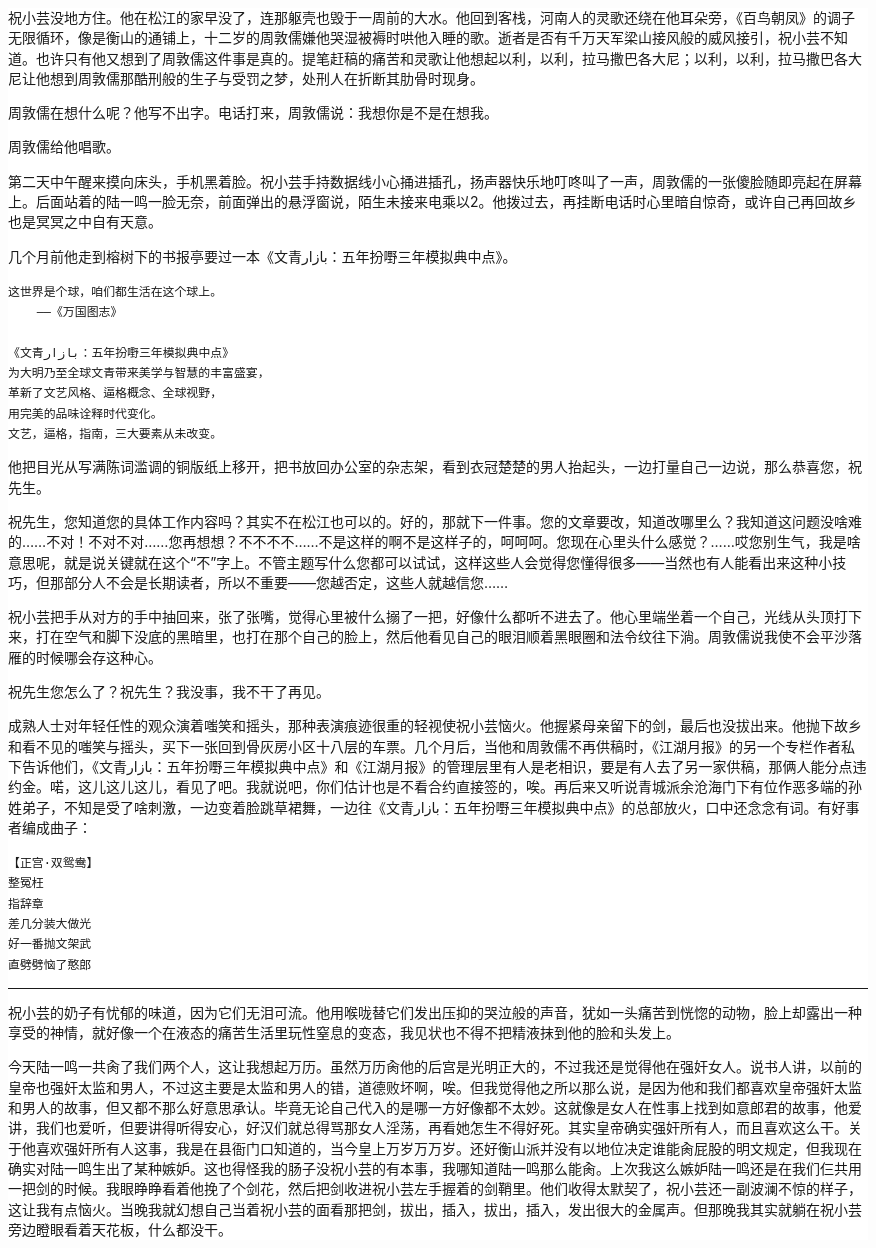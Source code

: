 祝小芸没地方住。他在松江的家早没了，连那躯壳也毁于一周前的大水。他回到客栈，河南人的灵歌还绕在他耳朵旁，《百鸟朝凤》的调子无限循环，像是衡山的通铺上，十二岁的周敦儒嫌他哭湿被褥时哄他入睡的歌。逝者是否有千万天军梁山接风般的威风接引，祝小芸不知道。也许只有他又想到了周敦儒这件事是真的。提笔赶稿的痛苦和灵歌让他想起以利，以利，拉马撒巴各大尼；以利，以利，拉马撒巴各大尼让他想到周敦儒那酷刑般的生子与受罚之梦，处刑人在折断其肋骨时现身。

周敦儒在想什么呢？他写不出字。电话打来，周敦儒说：我想你是不是在想我。

周敦儒给他唱歌。

第二天中午醒来摸向床头，手机黑着脸。祝小芸手持数据线小心捅进插孔，扬声器快乐地叮咚叫了一声，周敦儒的一张傻脸随即亮起在屏幕上。后面站着的陆一鸣一脸无奈，前面弹出的悬浮窗说，陌生未接来电乘以2。他拨过去，再挂断电话时心里暗自惊奇，或许自己再回故乡也是冥冥之中自有天意。

几个月前他走到榕树下的书报亭要过一本《文青بازار：五年扮嘢三年模拟典中点》。

```
这世界是个球，咱们都生活在这个球上。
    ——《万国图志》

《文青بازار：五年扮嘢三年模拟典中点》
为大明乃至全球文青带来美学与智慧的丰富盛宴，
革新了文艺风格、逼格概念、全球视野，
用完美的品味诠释时代变化。
文艺，逼格，指南，三大要素从未改变。
```

他把目光从写满陈词滥调的铜版纸上移开，把书放回办公室的杂志架，看到衣冠楚楚的男人抬起头，一边打量自己一边说，那么恭喜您，祝先生。

祝先生，您知道您的具体工作内容吗？其实不在松江也可以的。好的，那就下一件事。您的文章要改，知道改哪里么？我知道这问题没啥难的……不对！不对不对……您再想想？不不不不……不是这样的啊不是这样子的，呵呵呵。您现在心里头什么感觉？……哎您别生气，我是啥意思呢，就是说关键就在这个“不”字上。不管主题写什么您都可以试试，这样这些人会觉得您懂得很多——当然也有人能看出来这种小技巧，但那部分人不会是长期读者，所以不重要——您越否定，这些人就越信您……

祝小芸把手从对方的手中抽回来，张了张嘴，觉得心里被什么搦了一把，好像什么都听不进去了。他心里端坐着一个自己，光线从头顶打下来，打在空气和脚下没底的黑暗里，也打在那个自己的脸上，然后他看见自己的眼泪顺着黑眼圈和法令纹往下淌。周敦儒说我使不会平沙落雁的时候哪会存这种心。

祝先生您怎么了？祝先生？我没事，我不干了再见。

成熟人士对年轻任性的观众演着嗤笑和摇头，那种表演痕迹很重的轻视使祝小芸恼火。他握紧母亲留下的剑，最后也没拔出来。他抛下故乡和看不见的嗤笑与摇头，买下一张回到骨灰房小区十八层的车票。几个月后，当他和周敦儒不再供稿时，《江湖月报》的另一个专栏作者私下告诉他们，《文青بازار：五年扮嘢三年模拟典中点》和《江湖月报》的管理层里有人是老相识，要是有人去了另一家供稿，那俩人能分点违约金。喏，这儿这儿这儿，看见了吧。我就说吧，你们估计也是不看合约直接签的，唉。再后来又听说青城派余沧海门下有位作恶多端的孙姓弟子，不知是受了啥刺激，一边变着脸跳草裙舞，一边往《文青بازار：五年扮嘢三年模拟典中点》的总部放火，口中还念念有词。有好事者编成曲子：

```
【正宫·双鸳鸯】
整冤枉
指辞章
差几分装大做光
好一番抛文架武
直劈劈恼了憨郎
```

******

祝小芸的奶子有忧郁的味道，因为它们无泪可流。他用喉咙替它们发出压抑的哭泣般的声音，犹如一头痛苦到恍惚的动物，脸上却露出一种享受的神情，就好像一个在液态的痛苦生活里玩性窒息的变态，我见状也不得不把精液抹到他的脸和头发上。

今天陆一鸣一共肏了我们两个人，这让我想起万历。虽然万历肏他的后宫是光明正大的，不过我还是觉得他在强奸女人。说书人讲，以前的皇帝也强奸太监和男人，不过这主要是太监和男人的错，道德败坏啊，唉。但我觉得他之所以那么说，是因为他和我们都喜欢皇帝强奸太监和男人的故事，但又都不那么好意思承认。毕竟无论自己代入的是哪一方好像都不太妙。这就像是女人在性事上找到如意郎君的故事，他爱讲，我们也爱听，但要讲得听得安心，好汉们就总得骂那女人淫荡，再看她怎生不得好死。其实皇帝确实强奸所有人，而且喜欢这么干。关于他喜欢强奸所有人这事，我是在县衙门口知道的，当今皇上万岁万万岁。还好衡山派并没有以地位决定谁能肏屁股的明文规定，但我现在确实对陆一鸣生出了某种嫉妒。这也得怪我的肠子没祝小芸的有本事，我哪知道陆一鸣那么能肏。上次我这么嫉妒陆一鸣还是在我们仨共用一把剑的时候。我眼睁睁看着他挽了个剑花，然后把剑收进祝小芸左手握着的剑鞘里。他们收得太默契了，祝小芸还一副波澜不惊的样子，这让我有点恼火。当晚我就幻想自己当着祝小芸的面看那把剑，拔出，插入，拔出，插入，发出很大的金属声。但那晚我其实就躺在祝小芸旁边瞪眼看着天花板，什么都没干。

